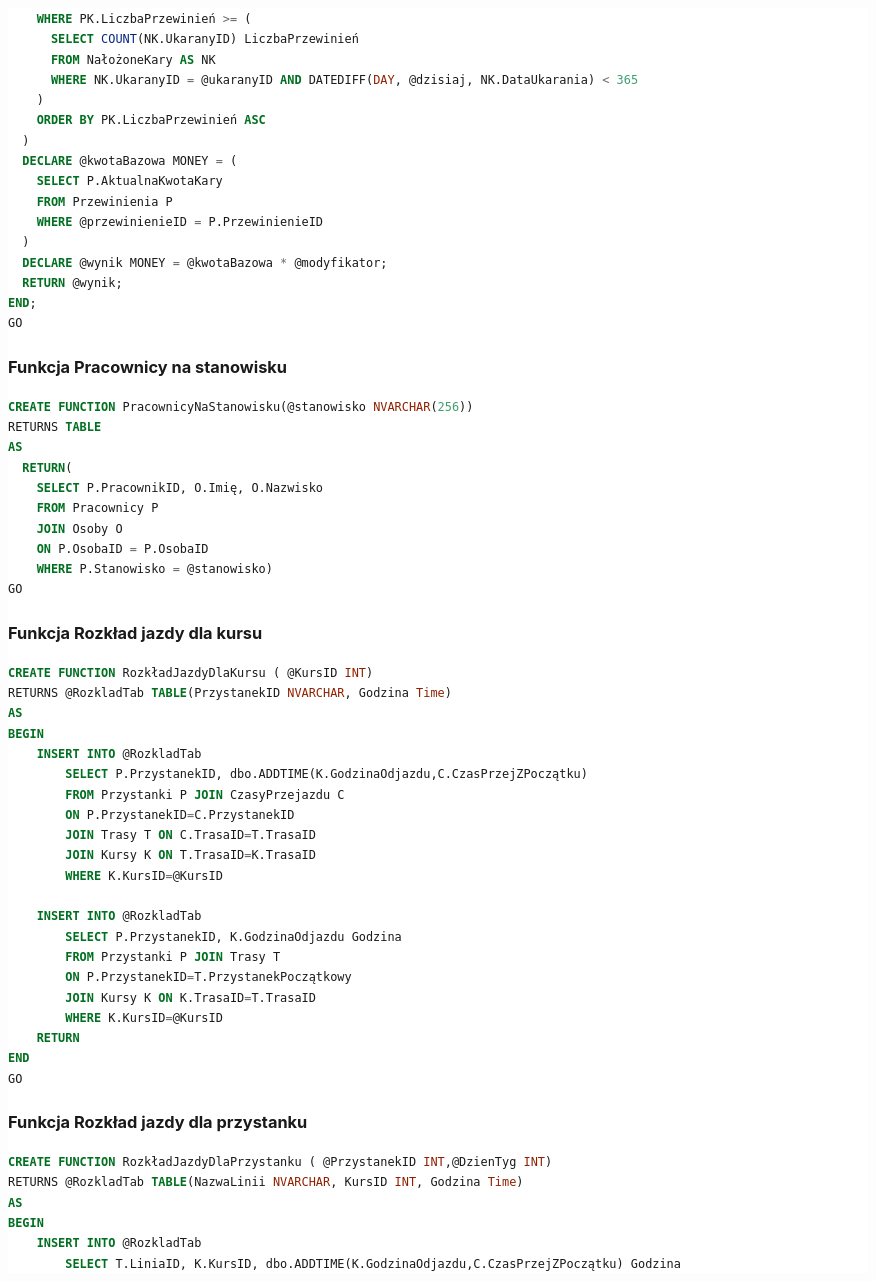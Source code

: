 ```SQL
    WHERE PK.LiczbaPrzewinień >= (
      SELECT COUNT(NK.UkaranyID) LiczbaPrzewinień
      FROM NałożoneKary AS NK
      WHERE NK.UkaranyID = @ukaranyID AND DATEDIFF(DAY, @dzisiaj, NK.DataUkarania) < 365
    )
    ORDER BY PK.LiczbaPrzewinień ASC
  )
  DECLARE @kwotaBazowa MONEY = (
    SELECT P.AktualnaKwotaKary
    FROM Przewinienia P
    WHERE @przewinienieID = P.PrzewinienieID
  )
  DECLARE @wynik MONEY = @kwotaBazowa * @modyfikator;
  RETURN @wynik;
END;
GO
```
### Funkcja Pracownicy na stanowisku
```SQL
CREATE FUNCTION PracownicyNaStanowisku(@stanowisko NVARCHAR(256))
RETURNS TABLE
AS
  RETURN(
    SELECT P.PracownikID, O.Imię, O.Nazwisko
    FROM Pracownicy P
    JOIN Osoby O
    ON P.OsobaID = P.OsobaID
    WHERE P.Stanowisko = @stanowisko)
GO
```
### Funkcja Rozkład jazdy dla kursu
```SQL
CREATE FUNCTION RozkładJazdyDlaKursu ( @KursID INT)
RETURNS @RozkladTab TABLE(PrzystanekID NVARCHAR, Godzina Time)
AS
BEGIN
    INSERT INTO @RozkladTab
        SELECT P.PrzystanekID, dbo.ADDTIME(K.GodzinaOdjazdu,C.CzasPrzejZPoczątku)
        FROM Przystanki P JOIN CzasyPrzejazdu C
        ON P.PrzystanekID=C.PrzystanekID
        JOIN Trasy T ON C.TrasaID=T.TrasaID 
        JOIN Kursy K ON T.TrasaID=K.TrasaID
        WHERE K.KursID=@KursID
    
    INSERT INTO @RozkladTab
        SELECT P.PrzystanekID, K.GodzinaOdjazdu Godzina
        FROM Przystanki P JOIN Trasy T
        ON P.PrzystanekID=T.PrzystanekPoczątkowy
        JOIN Kursy K ON K.TrasaID=T.TrasaID
        WHERE K.KursID=@KursID
    RETURN
END
GO
```
### Funkcja Rozkład jazdy dla przystanku
```SQL
CREATE FUNCTION RozkładJazdyDlaPrzystanku ( @PrzystanekID INT,@DzienTyg INT)
RETURNS @RozkladTab TABLE(NazwaLinii NVARCHAR, KursID INT, Godzina Time)
AS
BEGIN
    INSERT INTO @RozkladTab
        SELECT T.LiniaID, K.KursID, dbo.ADDTIME(K.GodzinaOdjazdu,C.CzasPrzejZPoczątku) Godzina
```